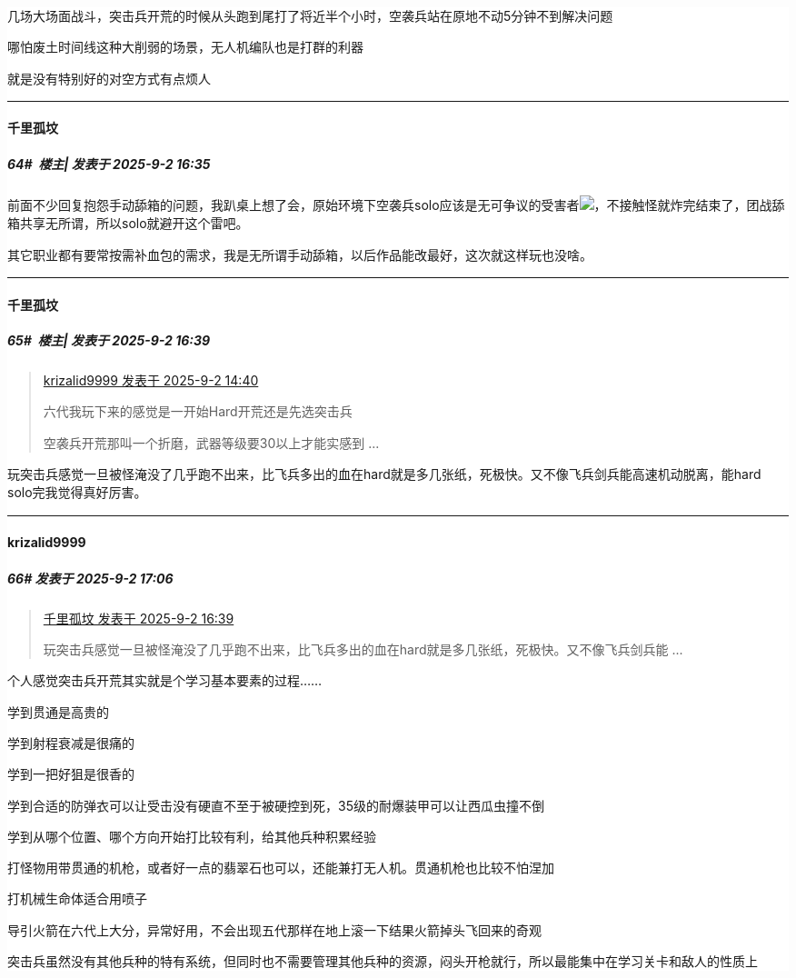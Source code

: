 几场大场面战斗，突击兵开荒的时候从头跑到尾打了将近半个小时，空袭兵站在原地不动5分钟不到解决问题

哪怕废土时间线这种大削弱的场景，无人机编队也是打群的利器

就是没有特别好的对空方式有点烦人


*****

####  千里孤坟  
##### 64#         楼主| 发表于 2025-9-2 16:35

前面不少回复抱怨手动舔箱的问题，我趴桌上想了会，原始环境下空袭兵solo应该是无可争议的受害者<img src="https://static.stage1st.com/image/smiley/face2017/016.png" referrerpolicy="no-referrer">，不接触怪就炸完结束了，团战舔箱共享无所谓，所以solo就避开这个雷吧。

其它职业都有要常按需补血包的需求，我是无所谓手动舔箱，以后作品能改最好，这次就这样玩也没啥。


*****

####  千里孤坟  
##### 65#         楼主| 发表于 2025-9-2 16:39

<blockquote><a href="httphttps://stage1st.com/2b/forum.php?mod=redirect&amp;goto=findpost&amp;pid=68357329&amp;ptid=2260786" target="_blank">krizalid9999 发表于 2025-9-2 14:40</a>

六代我玩下来的感觉是一开始Hard开荒还是先选突击兵

空袭兵开荒那叫一个折磨，武器等级要30以上才能实感到 ...</blockquote>
玩突击兵感觉一旦被怪淹没了几乎跑不出来，比飞兵多出的血在hard就是多几张纸，死极快。又不像飞兵剑兵能高速机动脱离，能hard solo完我觉得真好厉害。


*****

####  krizalid9999  
##### 66#       发表于 2025-9-2 17:06

<blockquote><a href="httphttps://stage1st.com/2b/forum.php?mod=redirect&amp;goto=findpost&amp;pid=68358009&amp;ptid=2260786" target="_blank">千里孤坟 发表于 2025-9-2 16:39</a>

玩突击兵感觉一旦被怪淹没了几乎跑不出来，比飞兵多出的血在hard就是多几张纸，死极快。又不像飞兵剑兵能 ...</blockquote>
个人感觉突击兵开荒其实就是个学习基本要素的过程……

学到贯通是高贵的

学到射程衰减是很痛的

学到一把好狙是很香的

学到合适的防弹衣可以让受击没有硬直不至于被硬控到死，35级的耐爆装甲可以让西瓜虫撞不倒

学到从哪个位置、哪个方向开始打比较有利，给其他兵种积累经验

打怪物用带贯通的机枪，或者好一点的翡翠石也可以，还能兼打无人机。贯通机枪也比较不怕涅加

打机械生命体适合用喷子

导引火箭在六代上大分，异常好用，不会出现五代那样在地上滚一下结果火箭掉头飞回来的奇观

突击兵虽然没有其他兵种的特有系统，但同时也不需要管理其他兵种的资源，闷头开枪就行，所以最能集中在学习关卡和敌人的性质上
